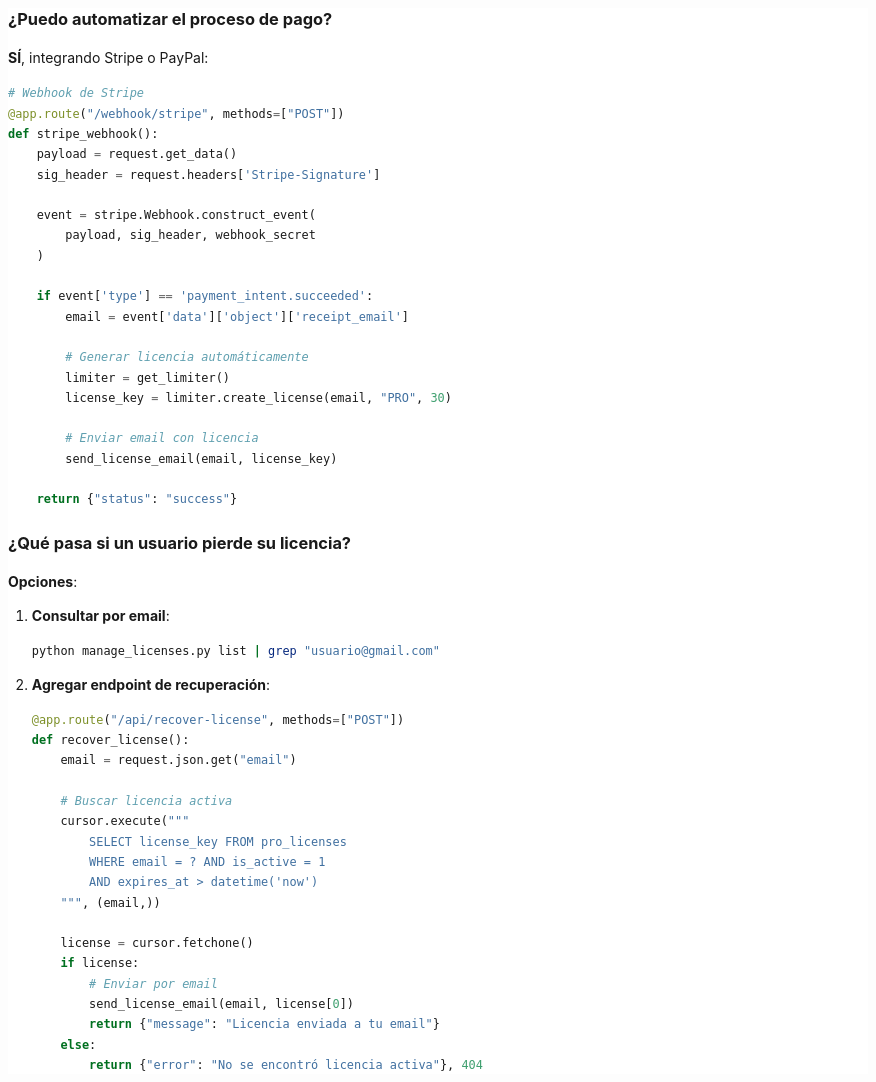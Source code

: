 ```python
```

### ¿Puedo automatizar el proceso de pago?

**SÍ**, integrando Stripe o PayPal:

```python
# Webhook de Stripe
@app.route("/webhook/stripe", methods=["POST"])
def stripe_webhook():
    payload = request.get_data()
    sig_header = request.headers['Stripe-Signature']
    
    event = stripe.Webhook.construct_event(
        payload, sig_header, webhook_secret
    )
    
    if event['type'] == 'payment_intent.succeeded':
        email = event['data']['object']['receipt_email']
        
        # Generar licencia automáticamente
        limiter = get_limiter()
        license_key = limiter.create_license(email, "PRO", 30)
        
        # Enviar email con licencia
        send_license_email(email, license_key)
    
    return {"status": "success"}
```

### ¿Qué pasa si un usuario pierde su licencia?

**Opciones**:

1. **Consultar por email**:
   ```bash
   python manage_licenses.py list | grep "usuario@gmail.com"
   ```

2. **Agregar endpoint de recuperación**:
   ```python
   @app.route("/api/recover-license", methods=["POST"])
   def recover_license():
       email = request.json.get("email")
       
       # Buscar licencia activa
       cursor.execute("""
           SELECT license_key FROM pro_licenses
           WHERE email = ? AND is_active = 1 
           AND expires_at > datetime('now')
       """, (email,))
       
       license = cursor.fetchone()
       if license:
           # Enviar por email
           send_license_email(email, license[0])
           return {"message": "Licencia enviada a tu email"}
       else:
           return {"error": "No se encontró licencia activa"}, 404
   ```
